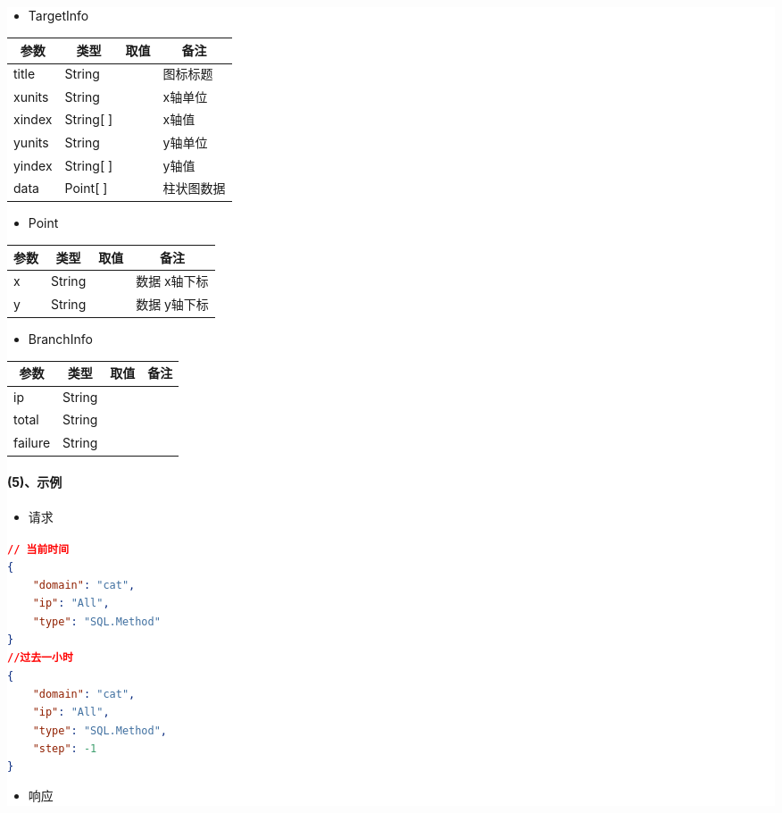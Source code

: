 - TargetInfo

| 参数   | 类型      | 取值 | 备注       |
| ------ | --------- | ---- | ---------- |
| title  | String    |      | 图标标题   |
| xunits | String    |      | x轴单位    |
| xindex | String[ ] |      | x轴值      |
| yunits | String    |      | y轴单位    |
| yindex | String[ ] |      | y轴值      |
| data   | Point[ ]  |      | 柱状图数据 |

- Point

| 参数 | 类型   | 取值 | 备注         |
| ---- | ------ | ---- | ------------ |
| x    | String |      | 数据 x轴下标 |
| y    | String |      | 数据 y轴下标 |

- BranchInfo

| 参数    | 类型   | 取值 | 备注 |
| ------- | ------ | ---- | ---- |
| ip      | String |      |      |
| total   | String |      |      |
| failure | String |      |      |

#### (5)、示例

- 请求

```json
// 当前时间
{
	"domain": "cat",
	"ip": "All",
	"type": "SQL.Method"
}
//过去一小时
{
	"domain": "cat",
	"ip": "All",
	"type": "SQL.Method",
	"step": -1
}
```

- 响应
